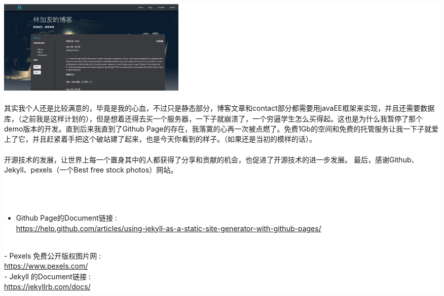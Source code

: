 <img src="/assets/post_image/previous_site_04.png" style="width: 40%"> 
<br/><br/>
其实我个人还是比较满意的，毕竟是我的心血，不过只是静态部分，博客文章和contact部分都需要用javaEE框架来实现，并且还需要数据库，（之前我是这样计划的），但是想着还得去买一个服务器，一下子就崩溃了，一个穷逼学生怎么买得起。这也是为什么我暂停了那个demo版本的开发。直到后来我直到了Github Page的存在，我落寞的心再一次被点燃了。免费1Gb的空间和免费的托管服务让我一下子就爱上了它，并且赶紧着手把这个破站建了起来，也是今天你看到的样子。（如果还是当初的模样的话）。
<br/><br/>
开源技术的发展，让世界上每一个置身其中的人都获得了分享和贡献的机会，也促进了开源技术的进一步发展。
最后，感谢Github、Jekyll、pexels（一个Best free stock photos）网站。
<br/><br/><br/><br/>


-  Github Page的Document链接 :
<br/><a href="https://help.github.com/articles/using-jekyll-as-a-static-site-generator-with-github-pages/">https://help.github.com/articles/using-jekyll-as-a-static-site-generator-with-github-pages/</a>
<br/>
-  Pexels 免费公开版权图片网 :
<br/><a href="https://www.pexels.com/">https://www.pexels.com/</a>
<br/>
-  Jekyll 的Document链接 :
<br/><a href="https://jekyllrb.com/docs/">https://jekyllrb.com/docs/</a>
